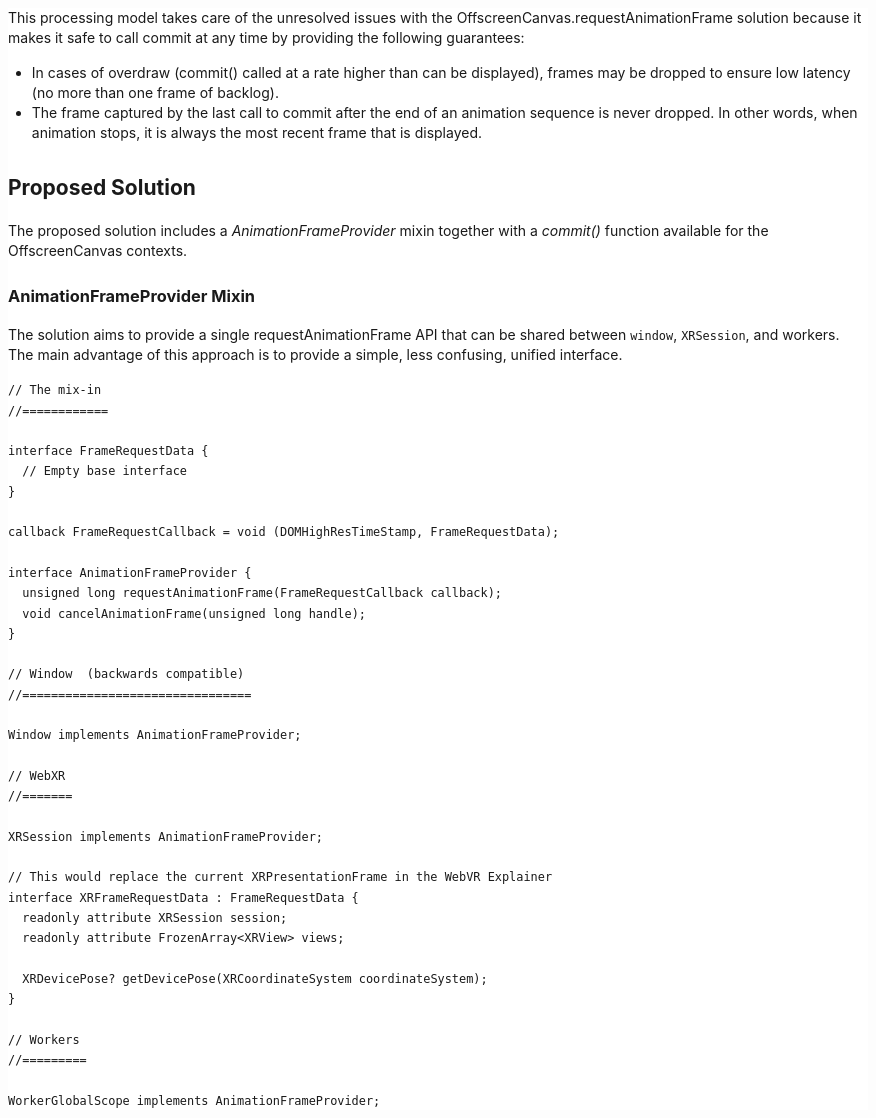 This processing model takes care of the unresolved issues with the OffscreenCanvas.requestAnimationFrame solution because it makes it safe to call commit at any time by providing the following guarantees:
* In cases of overdraw (commit() called at a rate higher than can be displayed), frames may be dropped to ensure low latency (no more than one frame of backlog).
* The frame captured by the last call to commit after the end of an animation sequence is never dropped. In other words, when animation stops, it is always the most recent frame that is displayed.

## Proposed Solution

The proposed solution includes a *AnimationFrameProvider* mixin together with a *commit()* function available for the OffscreenCanvas contexts.

### AnimationFrameProvider Mixin

The solution aims to provide a single requestAnimationFrame API that can be shared between `window`, `XRSession`, and workers. The main advantage of this approach is to provide a simple, less confusing, unified interface.

```
// The mix-in
//============

interface FrameRequestData {
  // Empty base interface
}

callback FrameRequestCallback = void (DOMHighResTimeStamp, FrameRequestData);

interface AnimationFrameProvider {
  unsigned long requestAnimationFrame(FrameRequestCallback callback);
  void cancelAnimationFrame(unsigned long handle);
}

// Window  (backwards compatible)
//================================

Window implements AnimationFrameProvider;

// WebXR
//=======

XRSession implements AnimationFrameProvider;

// This would replace the current XRPresentationFrame in the WebVR Explainer
interface XRFrameRequestData : FrameRequestData {
  readonly attribute XRSession session;
  readonly attribute FrozenArray<XRView> views;

  XRDevicePose? getDevicePose(XRCoordinateSystem coordinateSystem);
}

// Workers
//=========

WorkerGlobalScope implements AnimationFrameProvider;
```

